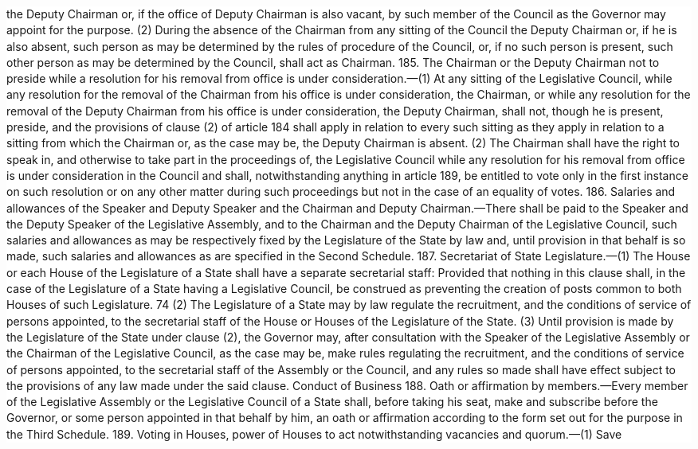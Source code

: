 the Deputy Chairman or, if the office of Deputy Chairman is also vacant, by such member of the Council as 
the Governor may appoint for the purpose. 
(2) During the absence of the Chairman from any sitting of the Council the Deputy Chairman or, if he is 
also absent, such person as may be determined by the rules of procedure of the Council, or, if no such person 
is present, such other person as may be determined by the Council, shall act as Chairman. 
185. The Chairman or the Deputy Chairman not to preside while a resolution for his removal 
from office is under consideration.—(1) At any sitting of the Legislative Council, while any resolution for 
the removal of the Chairman from his office is under consideration, the Chairman, or while any resolution 
for the removal of the Deputy Chairman from his office is under consideration, the Deputy Chairman, shall 
not, though he is present, preside, and the provisions of clause (2) of article 184 shall apply in relation to 
every such sitting as they apply in relation to a sitting from which the Chairman or, as the case may be, the 
Deputy Chairman is absent. 
(2) The Chairman shall have the right to speak in, and otherwise to take part in the proceedings of, the 
Legislative Council while any resolution for his removal from office is under consideration in the Council 
and shall, notwithstanding anything in article 189, be entitled to vote only in the first instance on such 
resolution or on any other matter during such proceedings but not in the case of an equality of votes. 
186. Salaries and allowances of the Speaker and Deputy Speaker and the Chairman and Deputy 
Chairman.—There shall be paid to the Speaker and the Deputy Speaker of the Legislative Assembly, and to 
the Chairman and the Deputy Chairman of the Legislative Council, such salaries and allowances as may be 
respectively fixed by the Legislature of the State by law and, until provision in that behalf is so made, such 
salaries and allowances as are specified in the Second Schedule. 
187. Secretariat of State Legislature.—(1) The House or each House of the Legislature of a State shall 
have a separate secretarial staff: 
Provided that nothing in this clause shall, in the case of the Legislature of a State having a Legislative 
Council, be construed as preventing the creation of posts common to both Houses of such Legislature. 
74 
(2) The Legislature of a State may by law regulate the recruitment, and the conditions of service of 
persons appointed, to the secretarial staff of the House or Houses of the Legislature of the State. 
(3) Until provision is made by the Legislature of the State under clause (2), the Governor may, after 
consultation with the Speaker of the Legislative Assembly or the Chairman of the Legislative Council, as the case 
may be, make rules regulating the recruitment, and the conditions of service of persons appointed, to the 
secretarial staff of the Assembly or the Council, and any rules so made shall have effect subject to the provisions 
of any law made under the said clause. 
Conduct of Business 
188. Oath or affirmation by members.—Every member of the Legislative Assembly or the Legislative 
Council of a State shall, before taking his seat, make and subscribe before the Governor, or some person 
appointed in that behalf by him, an oath or affirmation according to the form set out for the purpose in the 
Third Schedule. 
189. Voting in Houses, power of Houses to act notwithstanding vacancies and quorum.—(1) Save 